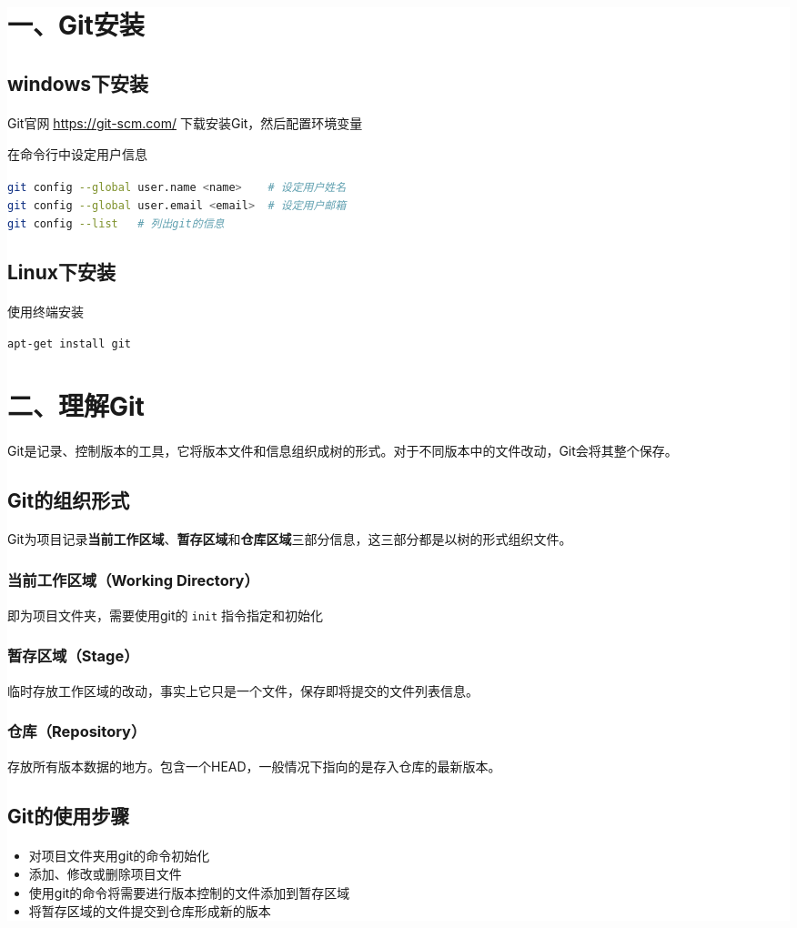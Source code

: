 # 一、Git安装

## windows下安装

Git官网 https://git-scm.com/ 下载安装Git，然后配置环境变量

在命令行中设定用户信息

```bash
git config --global user.name <name>	# 设定用户姓名
git config --global user.email <email>	# 设定用户邮箱
git config --list	# 列出git的信息
```

## Linux下安装

使用终端安装

```bash
apt-get install git
```



# 二、理解Git

Git是记录、控制版本的工具，它将版本文件和信息组织成树的形式。对于不同版本中的文件改动，Git会将其整个保存。

## Git的组织形式

Git为项目记录**当前工作区域**、**暂存区域**和**仓库区域**三部分信息，这三部分都是以树的形式组织文件。

### 当前工作区域（Working Directory）

即为项目文件夹，需要使用git的 `init` 指令指定和初始化

### 暂存区域（Stage）

临时存放工作区域的改动，事实上它只是一个文件，保存即将提交的文件列表信息。

### 仓库（Repository）

存放所有版本数据的地方。包含一个HEAD，一般情况下指向的是存入仓库的最新版本。



## Git的使用步骤

- 对项目文件夹用git的命令初始化
- 添加、修改或删除项目文件
- 使用git的命令将需要进行版本控制的文件添加到暂存区域
- 将暂存区域的文件提交到仓库形成新的版本
